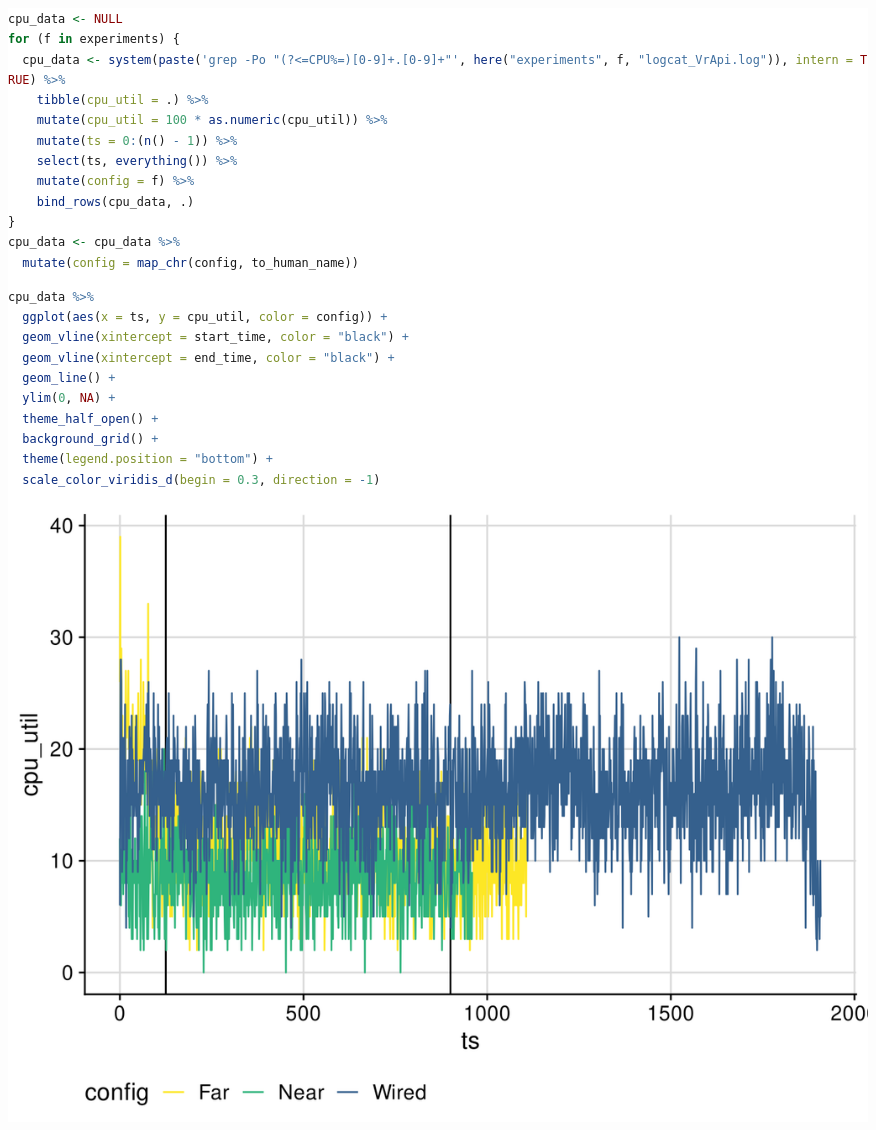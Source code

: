 ``` r
cpu_data <- NULL
for (f in experiments) {
  cpu_data <- system(paste('grep -Po "(?<=CPU%=)[0-9]+.[0-9]+"', here("experiments", f, "logcat_VrApi.log")), intern = TRUE) %>%
    tibble(cpu_util = .) %>%
    mutate(cpu_util = 100 * as.numeric(cpu_util)) %>%
    mutate(ts = 0:(n() - 1)) %>%
    select(ts, everything()) %>%
    mutate(config = f) %>%
    bind_rows(cpu_data, .)
}
cpu_data <- cpu_data %>%
  mutate(config = map_chr(config, to_human_name))
```

``` r
cpu_data %>%
  ggplot(aes(x = ts, y = cpu_util, color = config)) +
  geom_vline(xintercept = start_time, color = "black") +
  geom_vline(xintercept = end_time, color = "black") +
  geom_line() +
  ylim(0, NA) +
  theme_half_open() +
  background_grid() +
  theme(legend.position = "bottom") +
  scale_color_viridis_d(begin = 0.3, direction = -1)
```

![](README_files/figure-gfm/wifi_distance_cpu-1.svg)
